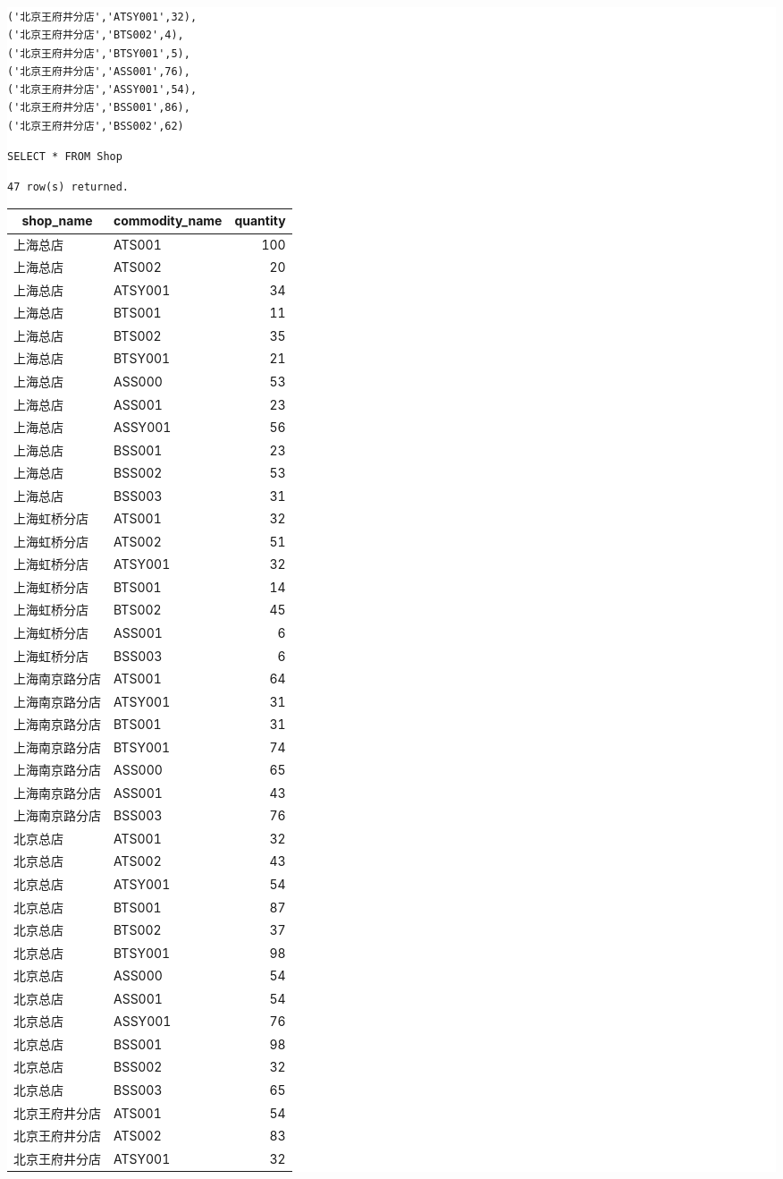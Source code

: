 ```PostgreSQL
('北京王府井分店','ATSY001',32),
('北京王府井分店','BTS002',4),
('北京王府井分店','BTSY001',5),
('北京王府井分店','ASS001',76),
('北京王府井分店','ASSY001',54),
('北京王府井分店','BSS001',86),
('北京王府井分店','BSS002',62)

```


```PostgreSQL
SELECT * FROM Shop
```

    47 row(s) returned.
    


<table>
<thead>
<tr><th>shop_name     </th><th>commodity_name  </th><th style="text-align: right;">  quantity</th></tr>
</thead>
<tbody>
<tr><td>上海总店      </td><td>ATS001          </td><td style="text-align: right;">       100</td></tr>
<tr><td>上海总店      </td><td>ATS002          </td><td style="text-align: right;">        20</td></tr>
<tr><td>上海总店      </td><td>ATSY001         </td><td style="text-align: right;">        34</td></tr>
<tr><td>上海总店      </td><td>BTS001          </td><td style="text-align: right;">        11</td></tr>
<tr><td>上海总店      </td><td>BTS002          </td><td style="text-align: right;">        35</td></tr>
<tr><td>上海总店      </td><td>BTSY001         </td><td style="text-align: right;">        21</td></tr>
<tr><td>上海总店      </td><td>ASS000          </td><td style="text-align: right;">        53</td></tr>
<tr><td>上海总店      </td><td>ASS001          </td><td style="text-align: right;">        23</td></tr>
<tr><td>上海总店      </td><td>ASSY001         </td><td style="text-align: right;">        56</td></tr>
<tr><td>上海总店      </td><td>BSS001          </td><td style="text-align: right;">        23</td></tr>
<tr><td>上海总店      </td><td>BSS002          </td><td style="text-align: right;">        53</td></tr>
<tr><td>上海总店      </td><td>BSS003          </td><td style="text-align: right;">        31</td></tr>
<tr><td>上海虹桥分店  </td><td>ATS001          </td><td style="text-align: right;">        32</td></tr>
<tr><td>上海虹桥分店  </td><td>ATS002          </td><td style="text-align: right;">        51</td></tr>
<tr><td>上海虹桥分店  </td><td>ATSY001         </td><td style="text-align: right;">        32</td></tr>
<tr><td>上海虹桥分店  </td><td>BTS001          </td><td style="text-align: right;">        14</td></tr>
<tr><td>上海虹桥分店  </td><td>BTS002          </td><td style="text-align: right;">        45</td></tr>
<tr><td>上海虹桥分店  </td><td>ASS001          </td><td style="text-align: right;">         6</td></tr>
<tr><td>上海虹桥分店  </td><td>BSS003          </td><td style="text-align: right;">         6</td></tr>
<tr><td>上海南京路分店</td><td>ATS001          </td><td style="text-align: right;">        64</td></tr>
<tr><td>上海南京路分店</td><td>ATSY001         </td><td style="text-align: right;">        31</td></tr>
<tr><td>上海南京路分店</td><td>BTS001          </td><td style="text-align: right;">        31</td></tr>
<tr><td>上海南京路分店</td><td>BTSY001         </td><td style="text-align: right;">        74</td></tr>
<tr><td>上海南京路分店</td><td>ASS000          </td><td style="text-align: right;">        65</td></tr>
<tr><td>上海南京路分店</td><td>ASS001          </td><td style="text-align: right;">        43</td></tr>
<tr><td>上海南京路分店</td><td>BSS003          </td><td style="text-align: right;">        76</td></tr>
<tr><td>北京总店      </td><td>ATS001          </td><td style="text-align: right;">        32</td></tr>
<tr><td>北京总店      </td><td>ATS002          </td><td style="text-align: right;">        43</td></tr>
<tr><td>北京总店      </td><td>ATSY001         </td><td style="text-align: right;">        54</td></tr>
<tr><td>北京总店      </td><td>BTS001          </td><td style="text-align: right;">        87</td></tr>
<tr><td>北京总店      </td><td>BTS002          </td><td style="text-align: right;">        37</td></tr>
<tr><td>北京总店      </td><td>BTSY001         </td><td style="text-align: right;">        98</td></tr>
<tr><td>北京总店      </td><td>ASS000          </td><td style="text-align: right;">        54</td></tr>
<tr><td>北京总店      </td><td>ASS001          </td><td style="text-align: right;">        54</td></tr>
<tr><td>北京总店      </td><td>ASSY001         </td><td style="text-align: right;">        76</td></tr>
<tr><td>北京总店      </td><td>BSS001          </td><td style="text-align: right;">        98</td></tr>
<tr><td>北京总店      </td><td>BSS002          </td><td style="text-align: right;">        32</td></tr>
<tr><td>北京总店      </td><td>BSS003          </td><td style="text-align: right;">        65</td></tr>
<tr><td>北京王府井分店</td><td>ATS001          </td><td style="text-align: right;">        54</td></tr>
<tr><td>北京王府井分店</td><td>ATS002          </td><td style="text-align: right;">        83</td></tr>
<tr><td>北京王府井分店</td><td>ATSY001         </td><td style="text-align: right;">        32</td></tr>